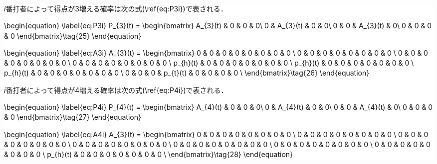$i$番打者によって得点が$3$増える確率は次の式(\ref{eq:P3i})で表される．

\begin{equation}
\label{eq:P3i}
P_{3}(t) =
\begin{bmatrix}
A_{3}(t) & 0 & 0 & 0\\
0 & A_{3}(t) & 0 & 0\\
0 & 0 & A_{3}(t) & 0\\
0 & 0 & 0 & 0
\end{bmatrix}\tag{25}
\end{equation}

\begin{equation}
\label{eq:A3i}
A_{3}(t) = 
\begin{bmatrix}
0     & 0     & 0     & 0     & 0     & 0     & 0     & 0 \\
0     & 0     & 0     & 0     & 0     & 0     & 0     & 0 \\
0     & 0     & 0     & 0     & 0     & 0     & 0     & 0 \\
0     & 0     & 0     & 0     & 0     & 0     & 0     & 0 \\
p_{h}(t) & 0     & 0     & 0     & 0     & 0     & 0     & 0 \\
p_{h}(t) & 0     & 0     & 0     & 0     & 0     & 0     & 0 \\
p_{h}(t) & 0     & 0     & 0     & 0     & 0     & 0     & 0 \\
0     & 0     & 0     & p_{t}(t) & 0     & 0     & 0     & 0 \\
\end{bmatrix}\tag{26}
\end{equation}

$i$番打者によって得点が$4$増える確率は次の式(\ref{eq:P4i})で表される．

\begin{equation}
\label{eq:P4i}
P_{4}(t) =
\begin{bmatrix}
A_{4}(t) & 0 & 0 & 0\\
0 & A_{4}(t) & 0 & 0\\
0 & 0 & A_{4}(t) & 0\\
0 & 0 & 0 & 0
\end{bmatrix}\tag{27}
\end{equation}

\begin{equation}
\label{eq:A4i}
A_{3}(t) = 
\begin{bmatrix}
0     & 0     & 0     & 0     & 0     & 0     & 0     & 0 \\
0     & 0     & 0     & 0     & 0     & 0     & 0     & 0 \\
0     & 0     & 0     & 0     & 0     & 0     & 0     & 0 \\
0     & 0     & 0     & 0     & 0     & 0     & 0     & 0 \\
0 & 0     & 0     & 0     & 0     & 0     & 0     & 0 \\
0 & 0     & 0     & 0     & 0     & 0     & 0     & 0 \\
0 & 0     & 0     & 0     & 0     & 0     & 0     & 0 \\
p_{h}(t)     & 0     & 0     & 0 & 0     & 0     & 0     & 0 \\
\end{bmatrix}\tag{28}
\end{equation}
